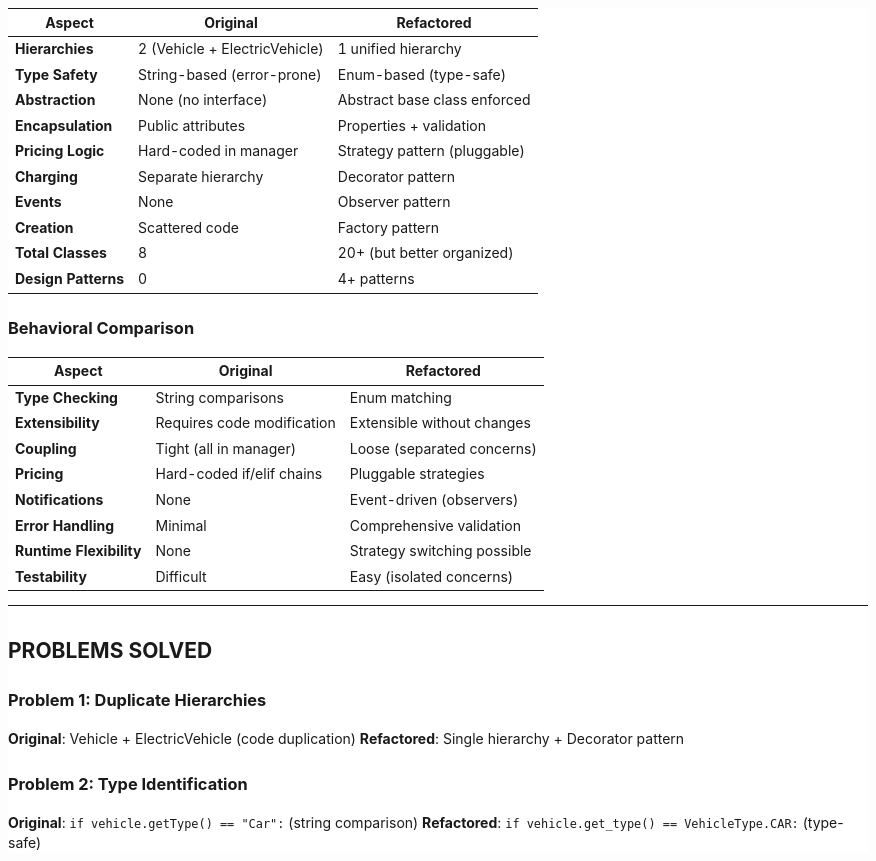 | Aspect | Original | Refactored |
|--------|----------|-----------|
| **Hierarchies** | 2 (Vehicle + ElectricVehicle) | 1 unified hierarchy |
| **Type Safety** | String-based (error-prone) | Enum-based (type-safe) |
| **Abstraction** | None (no interface) | Abstract base class enforced |
| **Encapsulation** | Public attributes | Properties + validation |
| **Pricing Logic** | Hard-coded in manager | Strategy pattern (pluggable) |
| **Charging** | Separate hierarchy | Decorator pattern |
| **Events** | None | Observer pattern |
| **Creation** | Scattered code | Factory pattern |
| **Total Classes** | 8 | 20+ (but better organized) |
| **Design Patterns** | 0 | 4+ patterns |

### Behavioral Comparison

| Aspect | Original | Refactored |
|--------|----------|-----------|
| **Type Checking** | String comparisons | Enum matching |
| **Extensibility** | Requires code modification | Extensible without changes |
| **Coupling** | Tight (all in manager) | Loose (separated concerns) |
| **Pricing** | Hard-coded if/elif chains | Pluggable strategies |
| **Notifications** | None | Event-driven (observers) |
| **Error Handling** | Minimal | Comprehensive validation |
| **Runtime Flexibility** | None | Strategy switching possible |
| **Testability** | Difficult | Easy (isolated concerns) |

---

## PROBLEMS SOLVED

### Problem 1: Duplicate Hierarchies
**Original**: Vehicle + ElectricVehicle (code duplication)
**Refactored**: Single hierarchy + Decorator pattern

### Problem 2: Type Identification
**Original**: `if vehicle.getType() == "Car":` (string comparison)
**Refactored**: `if vehicle.get_type() == VehicleType.CAR:` (type-safe)
